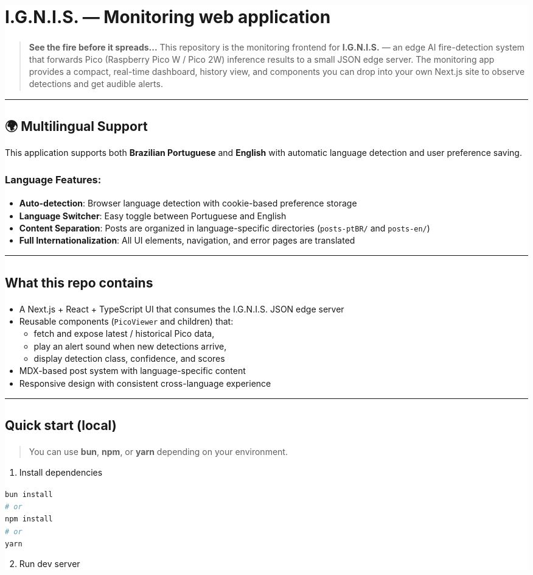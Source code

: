 # I.G.N.I.S. — Monitoring web application

> **See the fire before it spreads...**
> This repository is the monitoring frontend for **I.G.N.I.S.** — an edge AI fire-detection system that forwards Pico (Raspberry Pico W / Pico 2W) inference results to a small JSON edge server. The monitoring app provides a compact, real-time dashboard, history view, and components you can drop into your own Next.js site to observe detections and get audible alerts.

---

## 🌍 Multilingual Support

This application supports both **Brazilian Portuguese** and **English** with automatic language detection and user preference saving.

### Language Features:
- **Auto-detection**: Browser language detection with cookie-based preference storage
- **Language Switcher**: Easy toggle between Portuguese and English
- **Content Separation**: Posts are organized in language-specific directories (`posts-ptBR/` and `posts-en/`)
- **Full Internationalization**: All UI elements, navigation, and error pages are translated

---

## What this repo contains

- A Next.js + React + TypeScript UI that consumes the I.G.N.I.S. JSON edge server
- Reusable components (`PicoViewer` and children) that:
  - fetch and expose latest / historical Pico data,
  - play an alert sound when new detections arrive,
  - display detection class, confidence, and scores
- MDX-based post system with language-specific content
- Responsive design with consistent cross-language experience

---

## Quick start (local)

> You can use **bun**, **npm**, or **yarn** depending on your environment.

1. Install dependencies

```bash
bun install
# or
npm install
# or
yarn
```

2. Run dev server
